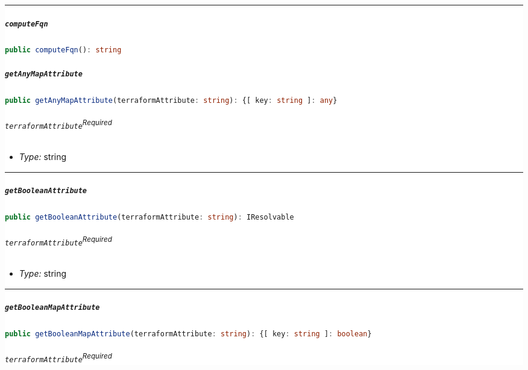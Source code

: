 
---

##### `computeFqn` <a name="computeFqn" id="@cdktf/aws-cdk.codepipeline.CodepipelineArtifactStoreEncryptionKeyOutputReference.computeFqn"></a>

```typescript
public computeFqn(): string
```

##### `getAnyMapAttribute` <a name="getAnyMapAttribute" id="@cdktf/aws-cdk.codepipeline.CodepipelineArtifactStoreEncryptionKeyOutputReference.getAnyMapAttribute"></a>

```typescript
public getAnyMapAttribute(terraformAttribute: string): {[ key: string ]: any}
```

###### `terraformAttribute`<sup>Required</sup> <a name="terraformAttribute" id="@cdktf/aws-cdk.codepipeline.CodepipelineArtifactStoreEncryptionKeyOutputReference.getAnyMapAttribute.parameter.terraformAttribute"></a>

- *Type:* string

---

##### `getBooleanAttribute` <a name="getBooleanAttribute" id="@cdktf/aws-cdk.codepipeline.CodepipelineArtifactStoreEncryptionKeyOutputReference.getBooleanAttribute"></a>

```typescript
public getBooleanAttribute(terraformAttribute: string): IResolvable
```

###### `terraformAttribute`<sup>Required</sup> <a name="terraformAttribute" id="@cdktf/aws-cdk.codepipeline.CodepipelineArtifactStoreEncryptionKeyOutputReference.getBooleanAttribute.parameter.terraformAttribute"></a>

- *Type:* string

---

##### `getBooleanMapAttribute` <a name="getBooleanMapAttribute" id="@cdktf/aws-cdk.codepipeline.CodepipelineArtifactStoreEncryptionKeyOutputReference.getBooleanMapAttribute"></a>

```typescript
public getBooleanMapAttribute(terraformAttribute: string): {[ key: string ]: boolean}
```

###### `terraformAttribute`<sup>Required</sup> <a name="terraformAttribute" id="@cdktf/aws-cdk.codepipeline.CodepipelineArtifactStoreEncryptionKeyOutputReference.getBooleanMapAttribute.parameter.terraformAttribute"></a>
